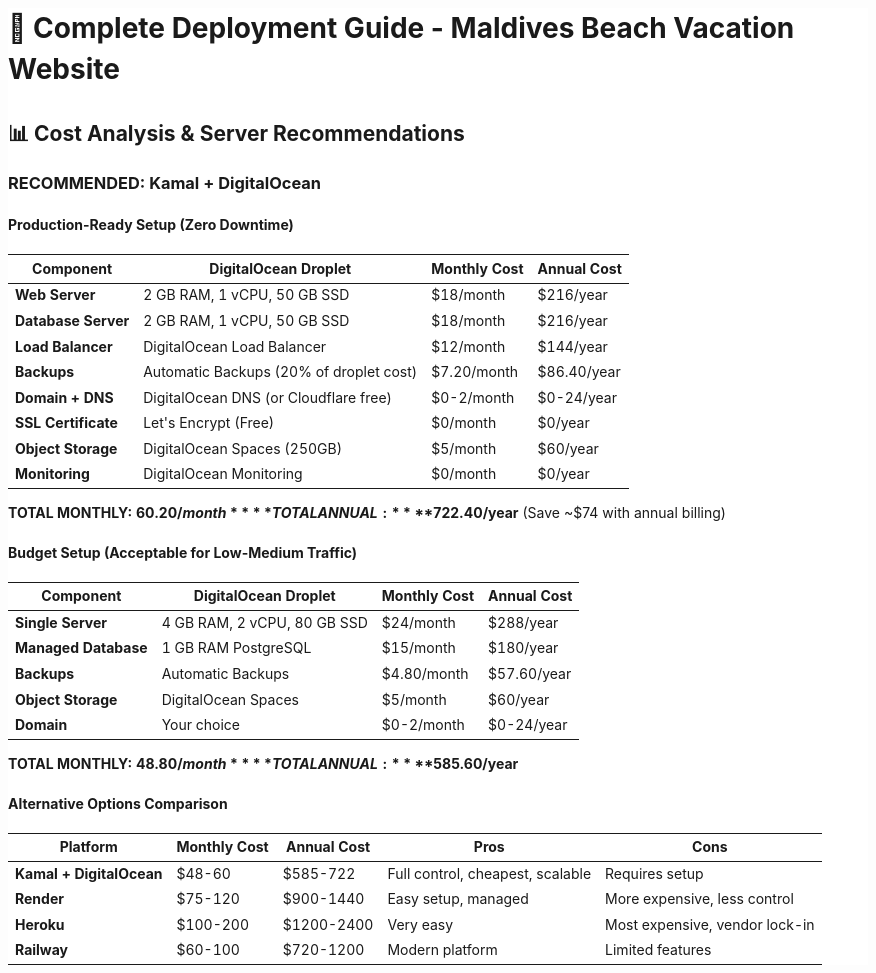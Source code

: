 # 🚀 Complete Deployment Guide - Maldives Beach Vacation Website

## 📊 **Cost Analysis & Server Recommendations**

### **RECOMMENDED: Kamal + DigitalOcean**

#### **Production-Ready Setup (Zero Downtime)**

| Component | DigitalOcean Droplet | Monthly Cost | Annual Cost |
|-----------|---------------------|--------------|-------------|
| **Web Server** | 2 GB RAM, 1 vCPU, 50 GB SSD | $18/month | $216/year |
| **Database Server** | 2 GB RAM, 1 vCPU, 50 GB SSD | $18/month | $216/year |
| **Load Balancer** | DigitalOcean Load Balancer | $12/month | $144/year |
| **Backups** | Automatic Backups (20% of droplet cost) | $7.20/month | $86.40/year |
| **Domain + DNS** | DigitalOcean DNS (or Cloudflare free) | $0-2/month | $0-24/year |
| **SSL Certificate** | Let's Encrypt (Free) | $0/month | $0/year |
| **Object Storage** | DigitalOcean Spaces (250GB) | $5/month | $60/year |
| **Monitoring** | DigitalOcean Monitoring | $0/month | $0/year |

**TOTAL MONTHLY:** **$60.20/month**  
**TOTAL ANNUAL:** **$722.40/year** (Save ~$74 with annual billing)

#### **Budget Setup (Acceptable for Low-Medium Traffic)**

| Component | DigitalOcean Droplet | Monthly Cost | Annual Cost |
|-----------|---------------------|--------------|-------------|
| **Single Server** | 4 GB RAM, 2 vCPU, 80 GB SSD | $24/month | $288/year |
| **Managed Database** | 1 GB RAM PostgreSQL | $15/month | $180/year |
| **Backups** | Automatic Backups | $4.80/month | $57.60/year |
| **Object Storage** | DigitalOcean Spaces | $5/month | $60/year |
| **Domain** | Your choice | $0-2/month | $0-24/year |

**TOTAL MONTHLY:** **$48.80/month**  
**TOTAL ANNUAL:** **$585.60/year**

#### **Alternative Options Comparison**

| Platform | Monthly Cost | Annual Cost | Pros | Cons |
|----------|--------------|-------------|------|------|
| **Kamal + DigitalOcean** | $48-60 | $585-722 | Full control, cheapest, scalable | Requires setup |
| **Render** | $75-120 | $900-1440 | Easy setup, managed | More expensive, less control |
| **Heroku** | $100-200 | $1200-2400 | Very easy | Most expensive, vendor lock-in |
| **Railway** | $60-100 | $720-1200 | Modern platform | Limited features |
